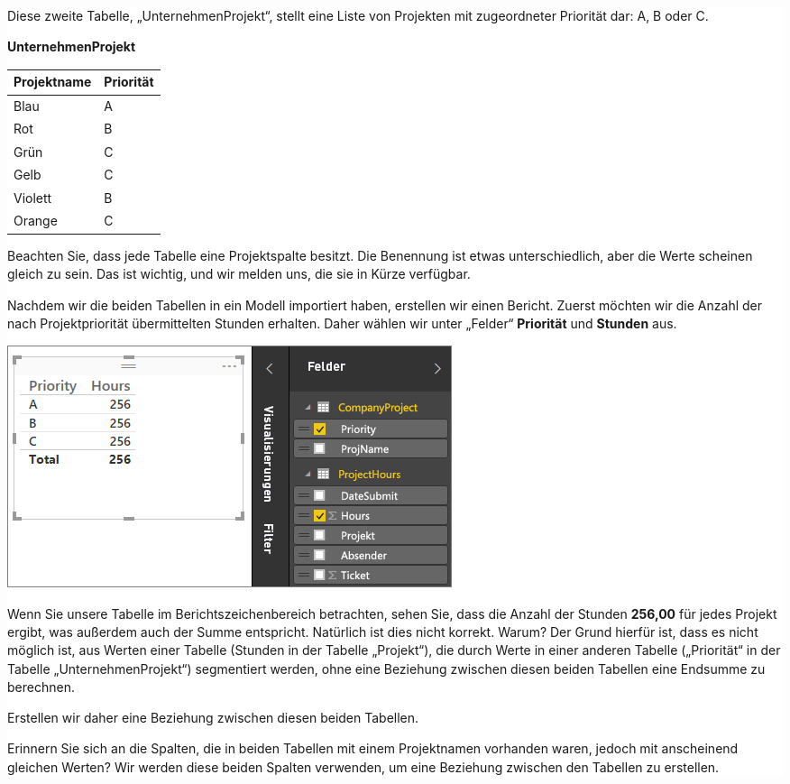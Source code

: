Diese zweite Tabelle, „UnternehmenProjekt“, stellt eine Liste von Projekten mit zugeordneter Priorität dar: A, B oder C. 

**UnternehmenProjekt**

| **Projektname** | **Priorität** |
| --- | --- |
| Blau |A |
| Rot |B |
| Grün |C |
| Gelb |C |
| Violett |B |
| Orange |C |

Beachten Sie, dass jede Tabelle eine Projektspalte besitzt. Die Benennung ist etwas unterschiedlich, aber die Werte scheinen gleich zu sein. Das ist wichtig, und wir melden uns, die sie in Kürze verfügbar.

Nachdem wir die beiden Tabellen in ein Modell importiert haben, erstellen wir einen Bericht. Zuerst möchten wir die Anzahl der nach Projektpriorität übermittelten Stunden erhalten. Daher wählen wir unter „Felder“ **Priorität** und **Stunden** aus.

 ![](media/desktop-create-and-manage-relationships/candmrel_reportfiltersnorel.png)

Wenn Sie unsere Tabelle im Berichtszeichenbereich betrachten, sehen Sie, dass die Anzahl der Stunden **256,00** für jedes Projekt ergibt, was außerdem auch der Summe entspricht. Natürlich ist dies nicht korrekt. Warum? Der Grund hierfür ist, dass es nicht möglich ist, aus Werten einer Tabelle (Stunden in der Tabelle „Projekt“), die durch Werte in einer anderen Tabelle („Priorität“ in der Tabelle „UnternehmenProjekt“) segmentiert werden, ohne eine Beziehung zwischen diesen beiden Tabellen eine Endsumme zu berechnen.

Erstellen wir daher eine Beziehung zwischen diesen beiden Tabellen.

Erinnern Sie sich an die Spalten, die in beiden Tabellen mit einem Projektnamen vorhanden waren, jedoch mit anscheinend gleichen Werten? Wir werden diese beiden Spalten verwenden, um eine Beziehung zwischen den Tabellen zu erstellen.
